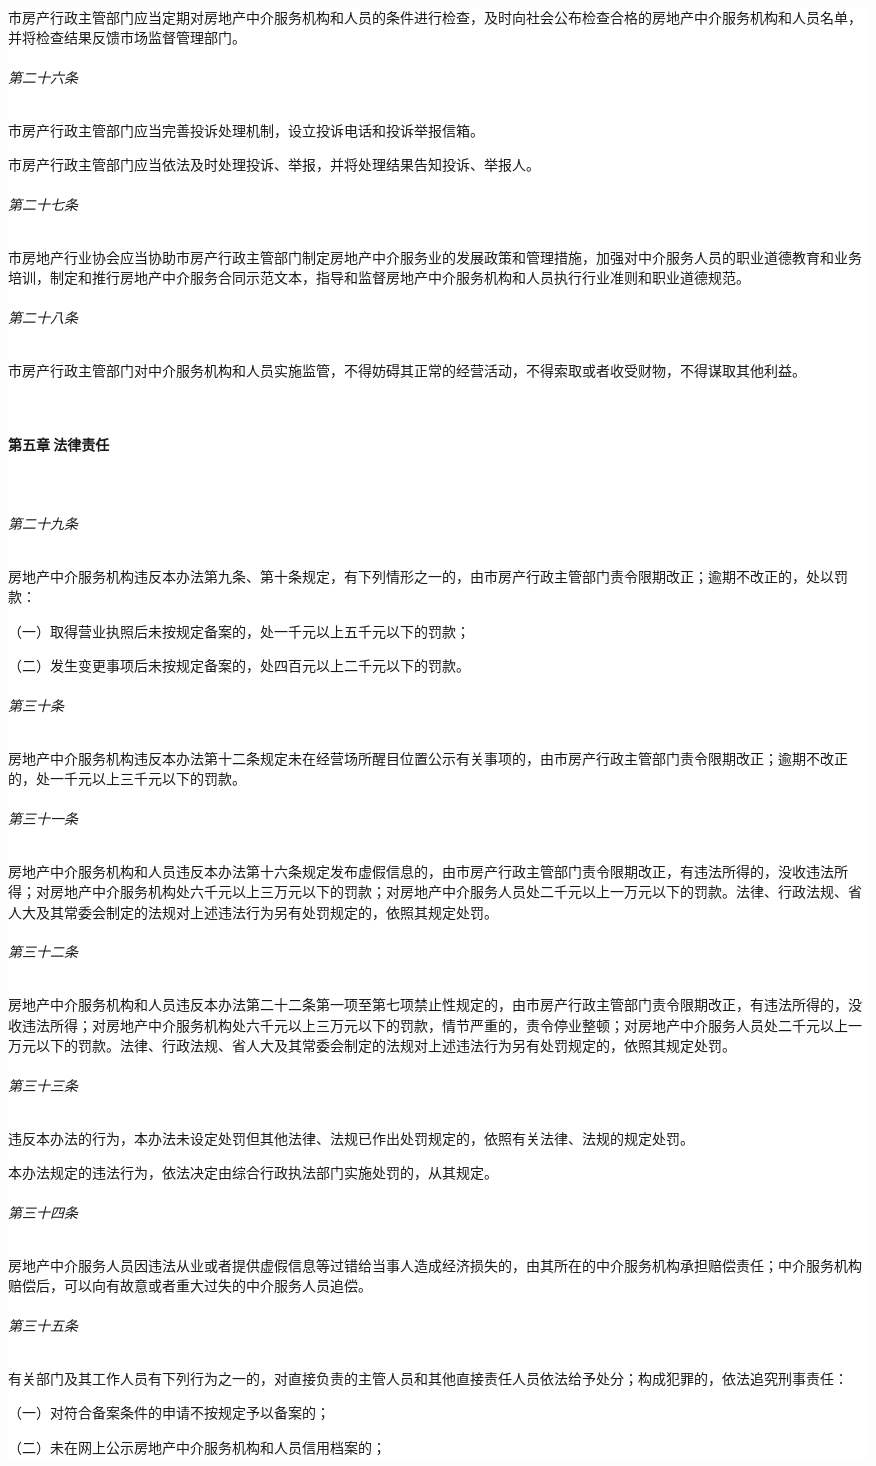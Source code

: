 市房产行政主管部门应当定期对房地产中介服务机构和人员的条件进行检查，及时向社会公布检查合格的房地产中介服务机构和人员名单，并将检查结果反馈市场监督管理部门。

###### 第二十六条

市房产行政主管部门应当完善投诉处理机制，设立投诉电话和投诉举报信箱。

市房产行政主管部门应当依法及时处理投诉、举报，并将处理结果告知投诉、举报人。

###### 第二十七条

市房地产行业协会应当协助市房产行政主管部门制定房地产中介服务业的发展政策和管理措施，加强对中介服务人员的职业道德教育和业务培训，制定和推行房地产中介服务合同示范文本，指导和监督房地产中介服务机构和人员执行行业准则和职业道德规范。

###### 第二十八条

市房产行政主管部门对中介服务机构和人员实施监管，不得妨碍其正常的经营活动，不得索取或者收受财物，不得谋取其他利益。

​

#### 第五章 法律责任

​

###### 第二十九条

房地产中介服务机构违反本办法第九条、第十条规定，有下列情形之一的，由市房产行政主管部门责令限期改正；逾期不改正的，处以罚款：

（一）取得营业执照后未按规定备案的，处一千元以上五千元以下的罚款；

（二）发生变更事项后未按规定备案的，处四百元以上二千元以下的罚款。

###### 第三十条

房地产中介服务机构违反本办法第十二条规定未在经营场所醒目位置公示有关事项的，由市房产行政主管部门责令限期改正；逾期不改正的，处一千元以上三千元以下的罚款。

###### 第三十一条

房地产中介服务机构和人员违反本办法第十六条规定发布虚假信息的，由市房产行政主管部门责令限期改正，有违法所得的，没收违法所得；对房地产中介服务机构处六千元以上三万元以下的罚款；对房地产中介服务人员处二千元以上一万元以下的罚款。法律、行政法规、省人大及其常委会制定的法规对上述违法行为另有处罚规定的，依照其规定处罚。

###### 第三十二条

房地产中介服务机构和人员违反本办法第二十二条第一项至第七项禁止性规定的，由市房产行政主管部门责令限期改正，有违法所得的，没收违法所得；对房地产中介服务机构处六千元以上三万元以下的罚款，情节严重的，责令停业整顿；对房地产中介服务人员处二千元以上一万元以下的罚款。法律、行政法规、省人大及其常委会制定的法规对上述违法行为另有处罚规定的，依照其规定处罚。

###### 第三十三条

违反本办法的行为，本办法未设定处罚但其他法律、法规已作出处罚规定的，依照有关法律、法规的规定处罚。

本办法规定的违法行为，依法决定由综合行政执法部门实施处罚的，从其规定。

###### 第三十四条

房地产中介服务人员因违法从业或者提供虚假信息等过错给当事人造成经济损失的，由其所在的中介服务机构承担赔偿责任；中介服务机构赔偿后，可以向有故意或者重大过失的中介服务人员追偿。

###### 第三十五条

有关部门及其工作人员有下列行为之一的，对直接负责的主管人员和其他直接责任人员依法给予处分；构成犯罪的，依法追究刑事责任：

（一）对符合备案条件的申请不按规定予以备案的；

（二）未在网上公示房地产中介服务机构和人员信用档案的；
